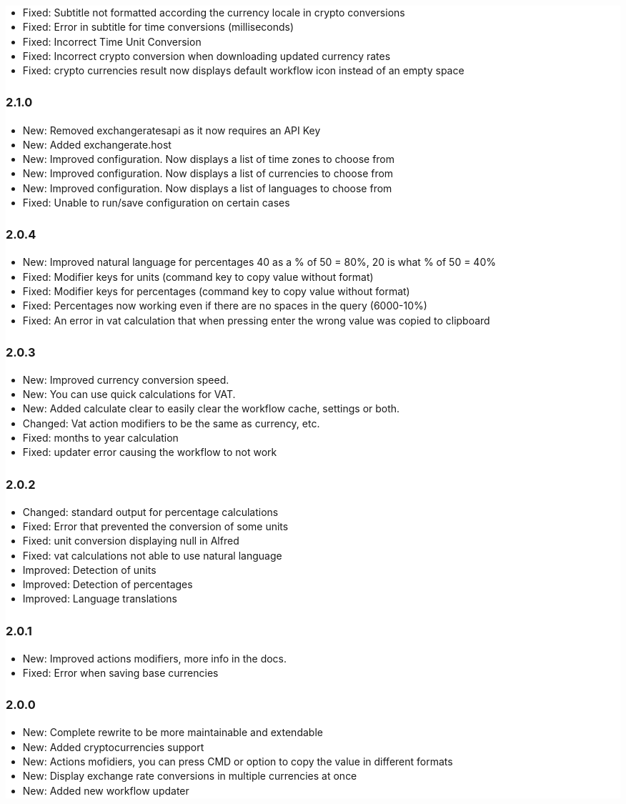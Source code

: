 - Fixed: Subtitle not formatted according the currency locale in crypto conversions
- Fixed: Error in subtitle for time conversions (milliseconds)
- Fixed: Incorrect Time Unit Conversion
- Fixed: Incorrect crypto conversion when downloading updated currency rates
- Fixed: crypto currencies result now displays default workflow icon instead of an empty space

### 2.1.0

- New: Removed exchangeratesapi as it now requires an API Key
- New: Added exchangerate.host
- New: Improved configuration. Now displays a list of time zones to choose from
- New: Improved configuration. Now displays a list of currencies to choose from
- New: Improved configuration. Now displays a list of languages to choose from
- Fixed: Unable to run/save configuration on certain cases

### 2.0.4

- New: Improved natural language for percentages 40 as a % of 50 = 80%, 20 is what % of 50 = 40%
- Fixed: Modifier keys for units (command key to copy value without format)
- Fixed: Modifier keys for percentages (command key to copy value without format)
- Fixed: Percentages now working even if there are no spaces in the query (6000-10%)
- Fixed: An error in vat calculation that when pressing enter the wrong value was copied to clipboard

### 2.0.3

- New: Improved currency conversion speed.
- New: You can use quick calculations for VAT.
- New: Added calculate clear to easily clear the workflow cache, settings or both.
- Changed: Vat action modifiers to be the same as currency, etc.
- Fixed: months to year calculation
- Fixed: updater error causing the workflow to not work

### 2.0.2

- Changed: standard output for percentage calculations
- Fixed: Error that prevented the conversion of some units
- Fixed: unit conversion displaying null in Alfred
- Fixed: vat calculations not able to use natural language
- Improved: Detection of units
- Improved: Detection of percentages
- Improved: Language translations

### 2.0.1

- New: Improved actions modifiers, more info in the docs.
- Fixed: Error when saving base currencies

### 2.0.0

- New: Complete rewrite to be more maintainable and extendable
- New: Added cryptocurrencies support
- New: Actions mofidiers, you can press CMD or option to copy the value in different formats
- New: Display exchange rate conversions in multiple currencies at once
- New: Added new workflow updater
